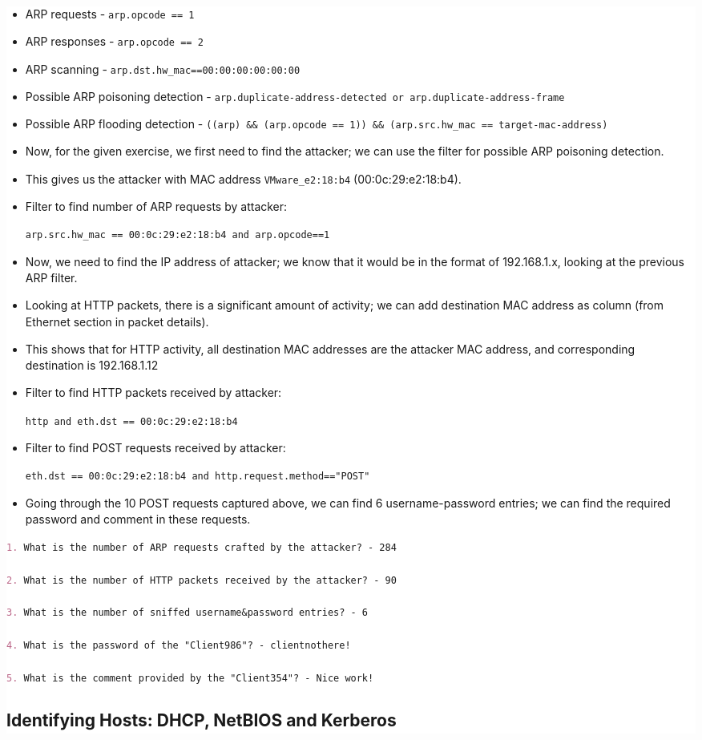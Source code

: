   * ARP requests - ```arp.opcode == 1```

  * ARP responses - ```arp.opcode == 2```

  * ARP scanning - ```arp.dst.hw_mac==00:00:00:00:00:00```

  * Possible ARP poisoning detection - ```arp.duplicate-address-detected or arp.duplicate-address-frame```

  * Possible ARP flooding detection - ```((arp) && (arp.opcode == 1)) && (arp.src.hw_mac == target-mac-address)```

* Now, for the given exercise, we first need to find the attacker; we can use the filter for possible ARP poisoning detection.

* This gives us the attacker with MAC address ```VMware_e2:18:b4``` (00:0c:29:e2:18:b4).

* Filter to find number of ARP requests by attacker:

  ```arp.src.hw_mac == 00:0c:29:e2:18:b4 and arp.opcode==1```

* Now, we need to find the IP address of attacker; we know that it would be in the format of 192.168.1.x, looking at the previous ARP filter.

* Looking at HTTP packets, there is a significant amount of activity; we can add destination MAC address as column (from Ethernet section in packet details).

* This shows that for HTTP activity, all destination MAC addresses are the attacker MAC address, and corresponding destination is 192.168.1.12

* Filter to find HTTP packets received by attacker:

  ```http and eth.dst == 00:0c:29:e2:18:b4```

* Filter to find POST requests received by attacker:

  ```eth.dst == 00:0c:29:e2:18:b4 and http.request.method=="POST"```

* Going through the 10 POST requests captured above, we can find 6 username-password entries; we can find the required password and comment in these requests.

```markdown
1. What is the number of ARP requests crafted by the attacker? - 284

2. What is the number of HTTP packets received by the attacker? - 90

3. What is the number of sniffed username&password entries? - 6

4. What is the password of the "Client986"? - clientnothere!

5. What is the comment provided by the "Client354"? - Nice work!
```

## Identifying Hosts: DHCP, NetBIOS and Kerberos
